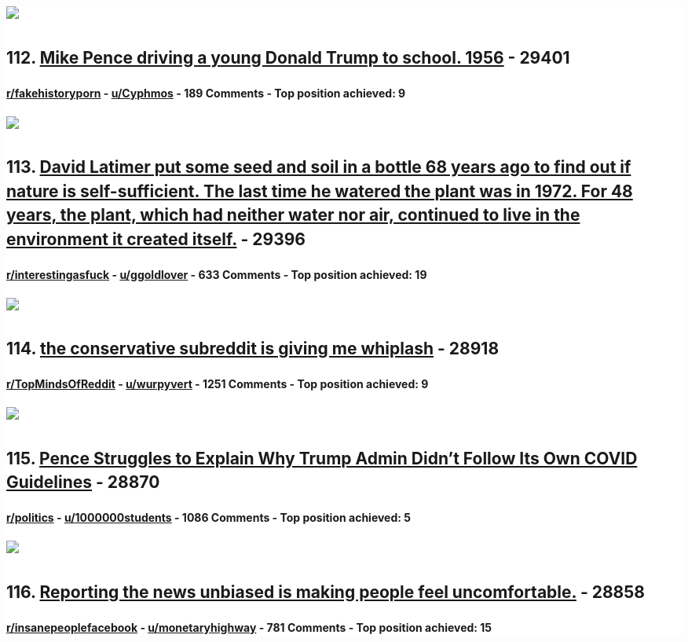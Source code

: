 <a href="https://v.redd.it/7mdgvhk3syr51"><img src="https://a.thumbs.redditmedia.com/SNPzWZT36MDVp178hNeRlroe1BWAtQNuS4zKOamChL0.jpg"></img></a>

## 112. [Mike Pence driving a young Donald Trump to school. 1956](http://reddit.com/r/fakehistoryporn/comments/j74086/mike_pence_driving_a_young_donald_trump_to_school/) - 29401
#### [r/fakehistoryporn](http://reddit.com/r/fakehistoryporn) - [u/Cyphmos](http://reddit.com/u/Cyphmos) - 189 Comments - Top position achieved: 9

<a href="https://i.redd.it/0ux37abazrr51.jpg"><img src="https://b.thumbs.redditmedia.com/c4gAcR1VkDFAAznqXTx2BNMHLMEMZ6I0HVQTikNL-kc.jpg"></img></a>

## 113. [David Latimer put some seed and soil in a bottle 68 years ago to find out if nature is self-sufficient. The last time he watered the plant was in 1972. For 48 years, the plant, which had neither water nor air, continued to live in the environment it created itself.](http://reddit.com/r/interestingasfuck/comments/j7axa3/david_latimer_put_some_seed_and_soil_in_a_bottle/) - 29396
#### [r/interestingasfuck](http://reddit.com/r/interestingasfuck) - [u/ggoldlover](http://reddit.com/u/ggoldlover) - 633 Comments - Top position achieved: 19

<a href="https://i.redd.it/f2c6qaozpur51.jpg"><img src="https://a.thumbs.redditmedia.com/LkRcxiIcqSpAa-fqYsBRzL2_AUIKqoCv1G736PPAkk8.jpg"></img></a>

## 114. [the conservative subreddit is giving me whiplash](http://reddit.com/r/TopMindsOfReddit/comments/j7dzq3/the_conservative_subreddit_is_giving_me_whiplash/) - 28918
#### [r/TopMindsOfReddit](http://reddit.com/r/TopMindsOfReddit) - [u/wurpyvert](http://reddit.com/u/wurpyvert) - 1251 Comments - Top position achieved: 9

<a href="https://i.redd.it/4itcb2d0svr51.png"><img src="https://a.thumbs.redditmedia.com/lfqurkJGFmWDqVvRfd_FNAJiaJvvNfwqH27ZREBE-Q4.jpg"></img></a>

## 115. [Pence Struggles to Explain Why Trump Admin Didn’t Follow Its Own COVID Guidelines](http://reddit.com/r/politics/comments/j74io0/pence_struggles_to_explain_why_trump_admin_didnt/) - 28870
#### [r/politics](http://reddit.com/r/politics) - [u/1000000students](http://reddit.com/u/1000000students) - 1086 Comments - Top position achieved: 5

<a href="https://www.thedailybeast.com/pence-struggles-to-explain-why-trump-admin-didnt-follow-its-own-covid-guidelines?utm_source=web_push"><img src="https://b.thumbs.redditmedia.com/l4905L1WuPoZSMLWSthGfdKIY0NoMTjR0DxxIbEJtgI.jpg"></img></a>

## 116. [Reporting the news unbiased is making people feel uncomfortable.](http://reddit.com/r/insanepeoplefacebook/comments/j7chpo/reporting_the_news_unbiased_is_making_people_feel/) - 28858
#### [r/insanepeoplefacebook](http://reddit.com/r/insanepeoplefacebook) - [u/monetaryhighway](http://reddit.com/u/monetaryhighway) - 781 Comments - Top position achieved: 15
